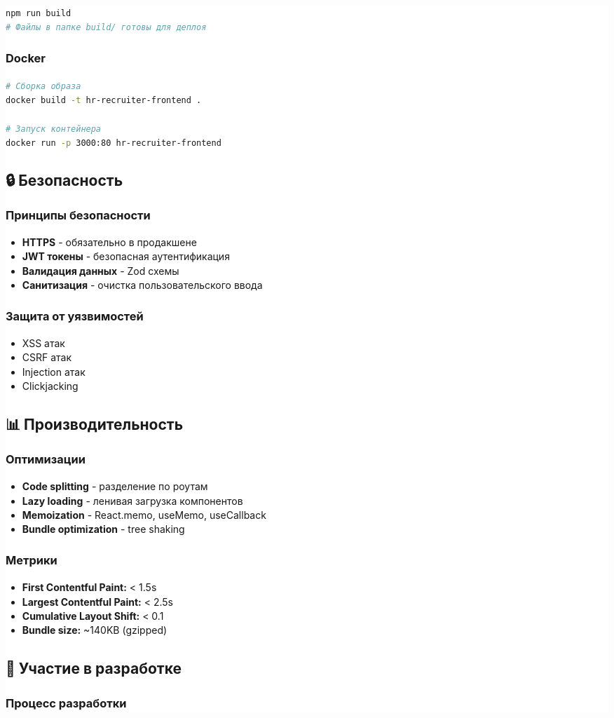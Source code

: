 ```bash
npm run build
# Файлы в папке build/ готовы для деплоя
```

### Docker

```bash
# Сборка образа
docker build -t hr-recruiter-frontend .

# Запуск контейнера
docker run -p 3000:80 hr-recruiter-frontend
```

## 🔒 Безопасность

### Принципы безопасности

- **HTTPS** - обязательно в продакшене
- **JWT токены** - безопасная аутентификация
- **Валидация данных** - Zod схемы
- **Санитизация** - очистка пользовательского ввода

### Защита от уязвимостей

- XSS атак
- CSRF атак
- Injection атак
- Clickjacking

## 📊 Производительность

### Оптимизации

- **Code splitting** - разделение по роутам
- **Lazy loading** - ленивая загрузка компонентов
- **Memoization** - React.memo, useMemo, useCallback
- **Bundle optimization** - tree shaking

### Метрики

- **First Contentful Paint:** < 1.5s
- **Largest Contentful Paint:** < 2.5s
- **Cumulative Layout Shift:** < 0.1
- **Bundle size:** ~140KB (gzipped)

## 🤝 Участие в разработке

### Процесс разработки
